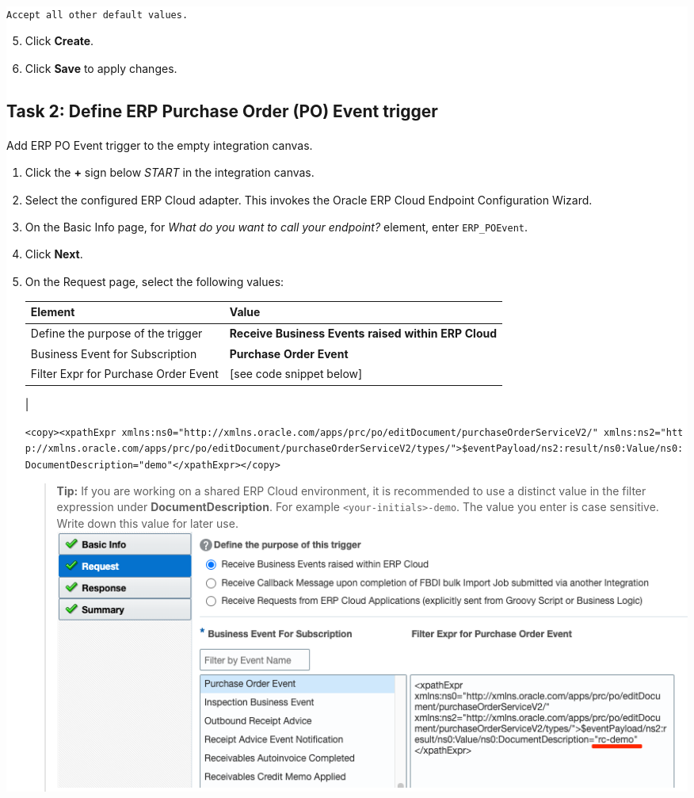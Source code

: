     Accept all other default values. 

5. Click **Create**. 

6. Click **Save** to apply changes. 


## **Task 2:** Define ERP Purchase Order (PO) Event trigger
Add ERP PO Event trigger to the empty integration canvas.

1. Click the **+** sign below *START* in the integration canvas.

2. Select the configured ERP Cloud adapter. This invokes the Oracle ERP Cloud Endpoint Configuration Wizard.

3. On the Basic Info page, for *What do you want to call your endpoint?* element, enter `ERP_POEvent`. 

4. Click **Next**.

5. On the Request page, select the following values:

    | **Element**        | **Value**          |       
    | --- | ----------- |
    | Define the purpose of the trigger         | **Receive Business Events raised within ERP Cloud**       |
    | Business Event for Subscription  | **Purchase Order Event** |
    | Filter Expr for Purchase Order Event | [see code snippet below] |
    |

    ```
    <copy><xpathExpr xmlns:ns0="http://xmlns.oracle.com/apps/prc/po/editDocument/purchaseOrderServiceV2/" xmlns:ns2="http://xmlns.oracle.com/apps/prc/po/editDocument/purchaseOrderServiceV2/types/">$eventPayload/ns2:result/ns0:Value/ns0:DocumentDescription="demo"</xpathExpr></copy>
    ```

    > **Tip:** If you are working on a shared ERP Cloud environment, it is recommended to use a distinct value in the filter expression under **DocumentDescription**. For example `<your-initials>-demo`. The value you enter is case sensitive. Write down this value for later use. 
    ![ERP Adapter Wizard Request](images/erp-adapter-request.png)
